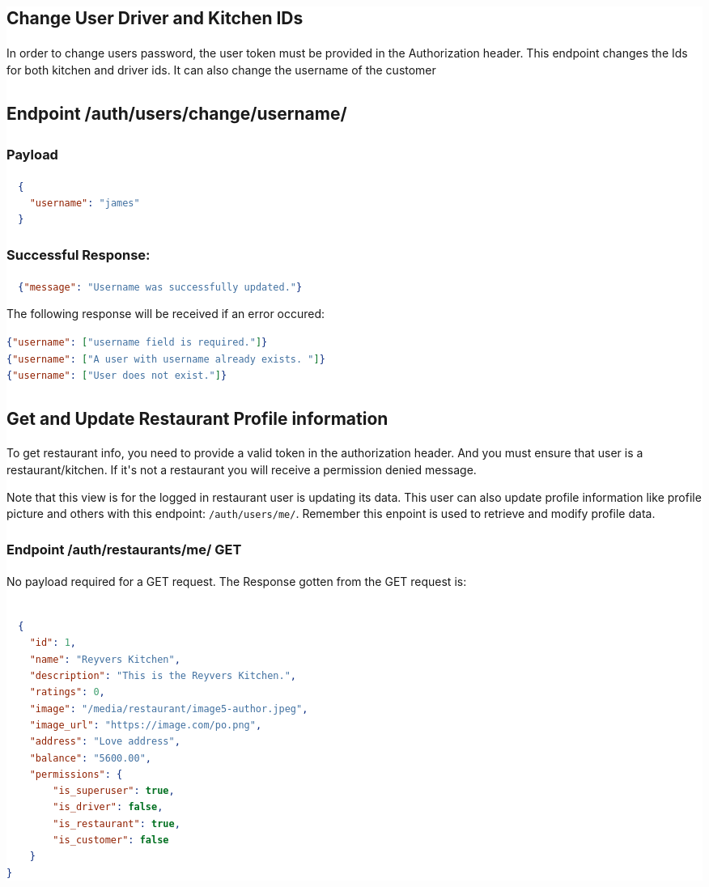 ## Change User Driver and Kitchen IDs

In order to change users password, the user token must be provided in the Authorization header.
This endpoint changes the Ids for both kitchen and driver ids.
It can also change the username of the customer
## Endpoint /auth/users/change/username/

### Payload
```json
  {
    "username": "james"
  }

```
### Successful Response:

```json
  {"message": "Username was successfully updated."}
```

The following response will be received if an error occured:
```json
{"username": ["username field is required."]}
{"username": ["A user with username already exists. "]}
{"username": ["User does not exist."]}
```
  

## Get and Update Restaurant Profile information  
  
To get restaurant info, you need to provide a valid token in the authorization header.
And you must ensure that user is a restaurant/kitchen. If it's not a restaurant you will receive a permission denied message.

Note that this view is for the logged in restaurant user is updating its data.
This user can also update profile information like profile picture and others
with this endpoint: `/auth/users/me/`. Remember this enpoint is used to retrieve and modify profile data.
### Endpoint /auth/restaurants/me/ GET

No payload required for a GET request.
The Response gotten from the GET request is:

```json

  {
    "id": 1,
    "name": "Reyvers Kitchen",
    "description": "This is the Reyvers Kitchen.",
    "ratings": 0,
    "image": "/media/restaurant/image5-author.jpeg",
    "image_url": "https://image.com/po.png",
    "address": "Love address",
    "balance": "5600.00",
    "permissions": {
        "is_superuser": true,
        "is_driver": false,
        "is_restaurant": true,
        "is_customer": false
    }
}
```
